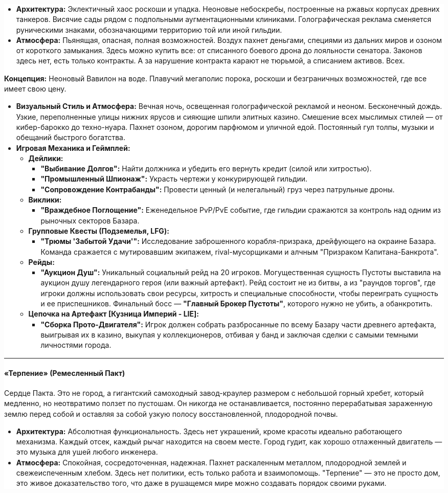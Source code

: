 - **Архитектура:** Эклектичный хаос роскоши и упадка. Неоновые небоскребы, построенные на ржавых корпусах древних танкеров. Висячие сады рядом с подпольными аугментационными клиниками. Голографическая реклама сменяется руническими знаками, обозначающими территорию той или иной гильдии.
- **Атмосфера:** Пьянящая, опасная, полная возможностей. Воздух пахнет деньгами, специями из дальних миров и озоном от короткого замыкания. Здесь можно купить все: от списанного боевого дрона до лояльности сенатора. Законов здесь нет, есть только контракты. А за нарушение контракта карают не тюрьмой, а списанием активов. Всех.

**Концепция:** Неоновый Вавилон на воде. Плавучий мегаполис порока, роскоши и безграничных возможностей, где все имеет свою цену.

- **Визуальный Стиль и Атмосфера:** Вечная ночь, освещенная голографической рекламой и неоном. Бесконечный дождь. Узкие, переполненные улицы нижних ярусов и сияющие шпили элитных казино. Смешение всех мыслимых стилей — от кибер-барокко до техно-нуара. Пахнет озоном, дорогим парфюмом и уличной едой. Постоянный гул толпы, музыки и обещаний быстрого богатства.
- **Игровая Механика и Геймплей:**
    - **Дейлики:**
        - **"Выбивание Долгов":** Найти должника и убедить его вернуть кредит (силой или хитростью).
        - **"Промышленный Шпионаж":** Украсть чертежи у конкурирующей гильдии.
        - **"Сопровождение Контрабанды":** Провести ценный (и нелегальный) груз через патрульные дроны.
    - **Виклики:**
        - **"Враждебное Поглощение":** Еженедельное PvP/PvE событие, где гильдии сражаются за контроль над одним из рыночных секторов Базара.
    - **Групповые Квесты (Подземелья, LFG):**
        - **"Трюмы 'Забытой Удачи'":** Исследование заброшенного корабля-призрака, дрейфующего на окраине Базара. Команда сражается с мутировавшим экипажем, rival-мусорщиками и алчным "Призраком Капитана-Банкрота".
    - **Рейды:**
        - **"Аукцион Душ":** Уникальный социальный рейд на 20 игроков. Могущественная сущность Пустоты выставила на аукцион душу легендарного героя (или важный артефакт). Рейд состоит не из битвы, а из "раундов торгов", где игроки должны использовать свои ресурсы, хитрость и специальные способности, чтобы переиграть сущность и ее приспешников. Финальный босс — **"Главный Брокер Пустоты"**, которого нужно не убить, а обанкротить.
    - **Цепочка на Артефакт [Кузница Империй - LIE]:**
        - **"Сборка Прото-Двигателя":** Игрок должен собрать разбросанные по всему Базару части древнего артефакта, выигрывая их в казино, выкупая у коллекционеров, отбивая у банд и заключая сделки с самыми темными личностями города.

---
#### **«Терпение» (Ремесленный Пакт)**

Сердце Пакта. Это не город, а гигантский самоходный завод-краулер размером с небольшой горный хребет, который медленно, но неотвратимо ползет по пустошам. Он никогда не останавливается, постоянно перерабатывая зараженную землю перед собой и оставляя за собой узкую полосу восстановленной, плодородной почвы.
- **Архитектура:** Абсолютная функциональность. Здесь нет украшений, кроме красоты идеально работающего механизма. Каждый отсек, каждый рычаг находится на своем месте. Город гудит, как хорошо отлаженный двигатель — это музыка для ушей любого инженера.
- **Атмосфера:** Спокойная, сосредоточенная, надежная. Пахнет раскаленным металлом, плодородной землей и свежеиспеченным хлебом. Здесь нет политики, есть только работа и взаимопомощь. "Терпение" — это не просто дом, это живое доказательство того, что даже в рушащемся мире можно создавать порядок своими руками.
